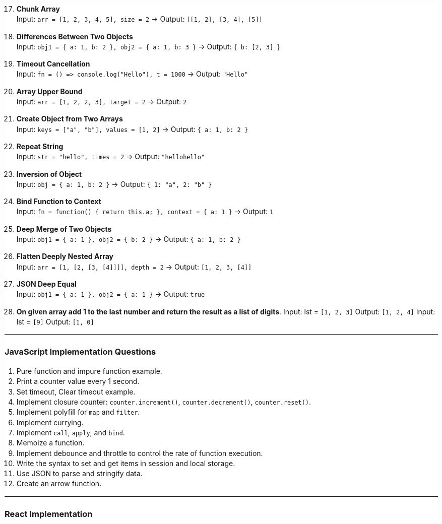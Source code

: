 17. **Chunk Array**  
    Input: `arr = [1, 2, 3, 4, 5], size = 2` → Output: `[[1, 2], [3, 4], [5]]`

18. **Differences Between Two Objects**  
    Input: `obj1 = { a: 1, b: 2 }, obj2 = { a: 1, b: 3 }` → Output: `{ b: [2, 3] }`

19. **Timeout Cancellation**  
    Input: `fn = () => console.log("Hello"), t = 1000` → Output: `"Hello"`

20. **Array Upper Bound**  
    Input: `arr = [1, 2, 2, 3], target = 2` → Output: `2`

21. **Create Object from Two Arrays**  
    Input: `keys = ["a", "b"], values = [1, 2]` → Output: `{ a: 1, b: 2 }`

22. **Repeat String**  
    Input: `str = "hello", times = 2` → Output: `"hellohello"`

23. **Inversion of Object**  
    Input: `obj = { a: 1, b: 2 }` → Output: `{ 1: "a", 2: "b" }`

24. **Bind Function to Context**  
    Input: `fn = function() { return this.a; }, context = { a: 1 }` → Output: `1`

25. **Deep Merge of Two Objects**  
    Input: `obj1 = { a: 1 }, obj2 = { b: 2 }` → Output: `{ a: 1, b: 2 }`

26. **Flatten Deeply Nested Array**  
    Input: `arr = [1, [2, [3, [4]]]], depth = 2` → Output: `[1, 2, 3, [4]]`

27. **JSON Deep Equal**  
    Input: `obj1 = { a: 1 }, obj2 = { a: 1 }` → Output: `true`
    
29. **On given array add 1 to the last number and return the result as a list of digits**. Input: lst = `[1, 2, 3]` Output: `[1, 2, 4]` Input: lst = `[9]` Output: `[1, 0]`

---

### **JavaScript Implementation Questions**

1. Pure function and impure function example.
2. Print a counter value every 1 second.
3. Set timeout, Clear timeout example.
4. Implement closure counter: `counter.increment()`, `counter.decrement()`, `counter.reset()`.
5. Implement polyfill for `map` and `filter`.
6. Implement currying.
7. Implement `call`, `apply`, and `bind`.
8. Memoize a function.
10. Implement debounce and throttle to control the rate of function execution.
12. Write the syntax to set and get items in session and local storage.
13. Use JSON to parse and stringify data.
14. Create an arrow function.

---

### **React Implementation**
